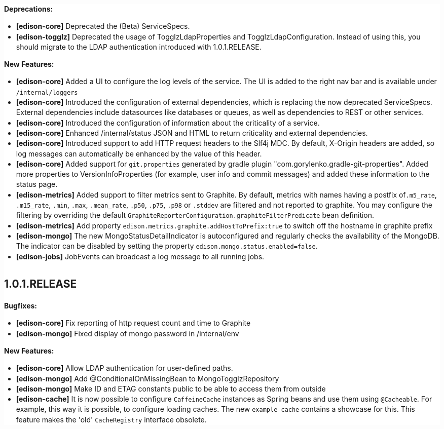 **Deprecations:**

* **[edison-core]** Deprecated the (Beta) ServiceSpecs.
* **[edison-togglz]** Deprecated the usage of TogglzLdapProperties and TogglzLdapConfiguration. Instead of using this,
you should migrate to the LDAP authentication introduced with 1.0.1.RELEASE.

**New Features:**

* **[edison-core]** Added a UI to configure the log levels of the service. The UI is added to the right nav bar and is
available under `/internal/loggers`
* **[edison-core]** Introduced the configuration of external dependencies, which is replacing the now
deprecated ServiceSpecs. External dependencies include datasources like databases or queues, as well as
dependencies to REST or other services.
* **[edison-core]** Introduced the configuration of information about the criticality of a service.
* **[edison-core]** Enhanced /internal/status JSON and HTML to return criticality and external dependencies.
* **[edison-core]** Introduced support to add HTTP request headers to the Slf4j MDC. By default, X-Origin headers are
added, so log messages can automatically be enhanced by the value of this header.
* **[edison-core]** Added support for `git.properties` generated by gradle plugin "com.gorylenko.gradle-git-properties".
Added more properties to VersionInfoProperties (for example, user info and commit messages) and added these
information to the status page.
* **[edison-metrics]** Added support to filter metrics sent to Graphite.
By default, metrics with names having a postfix of`.m5_rate`, `.m15_rate`, `.min`, `.max`, `.mean_rate`,
 `.p50`, `.p75`, `.p98` or `.stddev` are filtered and not reported to graphite.
You may configure the filtering by overriding
the default `GraphiteReporterConfiguration.graphiteFilterPredicate` bean definition.
* **[edison-metrics]** Add property `edison.metrics.graphite.addHostToPrefix:true` to switch off the hostname in
graphite prefix
* **[edison-mongo]** The new MongoStatusDetailIndicator is autoconfigured and regularly checks the availability of the
MongoDB. The indicator can be disabled by setting the property `edison.mongo.status.enabled=false`.
* **[edison-jobs]** JobEvents can broadcast a log message to all running jobs. 

## 1.0.1.RELEASE

**Bugfixes:**

* **[edison-core]** Fix reporting of http request count and time to Graphite
* **[edison-mongo]** Fixed display of mongo password in /internal/env

**New Features:**

* **[edison-core]** Allow LDAP authentication for user-defined paths.
* **[edison-mongo]** Add @ConditionalOnMissingBean to MongoTogglzRepository
* **[edison-mongo]** Make ID and ETAG constants public to be able to access them from outside
* **[edison-cache]** It is now possible to configure `CaffeineCache` instances as Spring beans and
use them using `@Cacheable`. For example, this way it is possible, to configure loading caches.
The new `example-cache` contains a showcase for this. This feature makes the 'old' `CacheRegistry`
interface obsolete.
